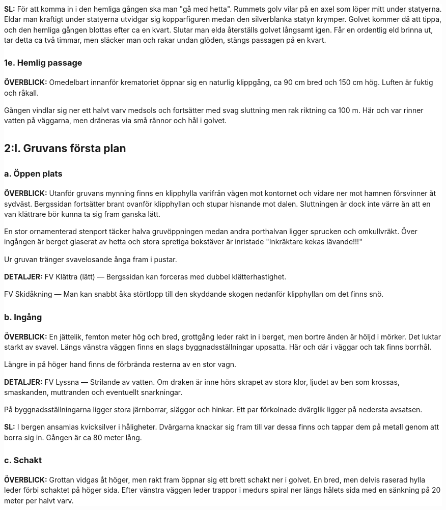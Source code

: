 **SL:** För att komma in i den hemliga gången ska man "gå med hetta". Rummets golv vilar på en axel som löper mitt under statyerna. Eldar man kraftigt under statyerna utvidgar sig kopparfiguren medan den silverblanka statyn krymper. Golvet kommer då att tippa, och den hemliga gången blottas efter ca en kvart. Slutar man elda återställs golvet långsamt igen. Får en ordentlig eld brinna ut, tar detta ca två timmar, men släcker man och rakar undan glöden, stängs passagen på en kvart.

### 1e. Hemlig passage

**ÖVERBLICK:** Omedelbart innanför krematoriet öppnar sig en naturlig klippgång, ca 90 cm bred och 150 cm hög. Luften är fuktig och råkall.

Gången vindlar sig ner ett halvt varv medsols och fortsätter med svag sluttning men rak riktning ca 100 m. Här och var rinner vatten på väggarna, men dräneras via små rännor och hål i golvet.

## 2:I. Gruvans första plan

### a. Öppen plats

**ÖVERBLICK:** Utanför gruvans mynning finns en klipphylla varifrån vägen mot kontornet och vidare ner mot hamnen försvinner åt sydväst. Bergssidan fortsätter brant ovanför klipphyllan och stupar hisnande mot dalen. Sluttningen är dock inte värre än att en van klättrare bör kunna ta sig fram ganska lätt.

En stor ornamenterad stenport täcker halva gruvöppningen medan andra porthalvan ligger sprucken och omkullvräkt. Över ingången är berget glaserat av hetta och stora spretiga bokstäver är inristade "Inkräktare kekas lävande!!!"

Ur gruvan tränger svavelosande ånga fram i pustar.

**DETALJER:** FV Klättra (lätt) — Bergssidan kan forceras med dubbel klätterhastighet.

FV Skidåkning — Man kan snabbt åka störtlopp till den skyddande skogen nedanför klipphyllan om det finns snö.

### b. Ingång

**ÖVERBLICK:** En jättelik, femton meter hög och bred, grottgång leder rakt in i berget, men bortre änden är höljd i mörker. Det luktar starkt av svavel. Längs vänstra väggen finns en slags byggnadsställningar uppsatta. Här och där i väggar och tak finns borrhål.

Längre in på höger hand finns de förbrända resterna av en stor vagn.

**DETALJER:** FV Lyssna — Strilande av vatten. Om draken är inne hörs skrapet av stora klor, ljudet av ben som krossas, smaskanden, muttranden och eventuellt snarkningar.

På byggnadsställningarna ligger stora järnborrar, släggor och hinkar. Ett par förkolnade dvärglik ligger på nedersta avsatsen.

**SL:** I bergen ansamlas kvicksilver i håligheter. Dvärgarna knackar sig fram till var dessa finns och tappar dem på metall genom att borra sig in. Gången är ca 80 meter lång.

### c. Schakt

**ÖVERBLICK:** Grottan vidgas åt höger, men rakt fram öppnar sig ett brett schakt ner i golvet. En bred, men delvis raserad hylla leder förbi schaktet på höger sida. Efter vänstra väggen leder trappor i medurs spiral ner längs hålets sida med en sänkning på 20 meter per halvt varv.
